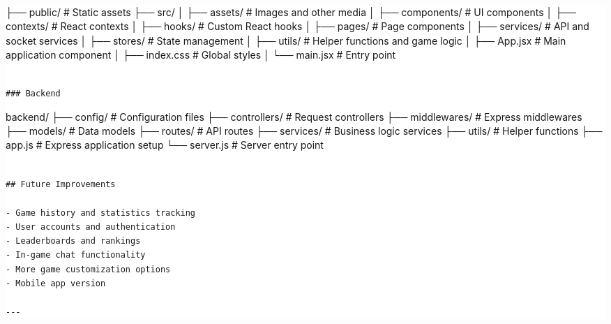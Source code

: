 ├── public/           # Static assets
├── src/
│   ├── assets/       # Images and other media
│   ├── components/   # UI components
│   ├── contexts/     # React contexts
│   ├── hooks/        # Custom React hooks
│   ├── pages/        # Page components
│   ├── services/     # API and socket services
│   ├── stores/       # State management
│   ├── utils/        # Helper functions and game logic
│   ├── App.jsx       # Main application component
│   ├── index.css     # Global styles
│   └── main.jsx      # Entry point
```

### Backend

```
backend/
├── config/           # Configuration files
├── controllers/      # Request controllers
├── middlewares/      # Express middlewares
├── models/           # Data models
├── routes/           # API routes
├── services/         # Business logic services
├── utils/            # Helper functions
├── app.js            # Express application setup
└── server.js         # Server entry point
```

## Future Improvements

- Game history and statistics tracking
- User accounts and authentication
- Leaderboards and rankings
- In-game chat functionality
- More game customization options
- Mobile app version

---
